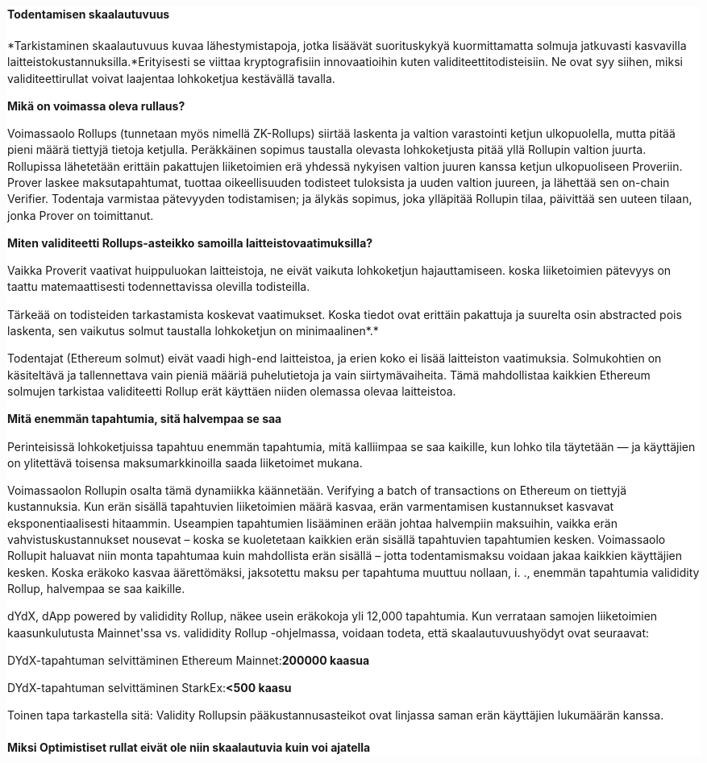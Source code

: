 #### Todentamisen skaalautuvuus

*Tarkistaminen skaalautuvuus kuvaa lähestymistapoja, jotka lisäävät suorituskykyä kuormittamatta solmuja jatkuvasti kasvavilla laitteistokustannuksilla.*Erityisesti se viittaa kryptografisiin innovaatioihin kuten validiteettitodisteisiin. Ne ovat syy siihen, miksi validiteettirullat voivat laajentaa lohkoketjua kestävällä tavalla.

**Mikä on voimassa oleva rullaus?**

Voimassaolo Rollups (tunnetaan myös nimellä ZK-Rollups) siirtää laskenta ja valtion varastointi ketjun ulkopuolella, mutta pitää pieni määrä tiettyjä tietoja ketjulla. Peräkkäinen sopimus taustalla olevasta lohkoketjusta pitää yllä Rollupin valtion juurta. Rollupissa lähetetään erittäin pakattujen liiketoimien erä yhdessä nykyisen valtion juuren kanssa ketjun ulkopuoliseen Proveriin. Prover laskee maksutapahtumat, tuottaa oikeellisuuden todisteet tuloksista ja uuden valtion juureen, ja lähettää sen on-chain Verifier. Todentaja varmistaa pätevyyden todistamisen; ja älykäs sopimus, joka ylläpitää Rollupin tilaa, päivittää sen uuteen tilaan, jonka Prover on toimittanut.

**Miten validiteetti Rollups-asteikko samoilla laitteistovaatimuksilla?**

Vaikka Proverit vaativat huippuluokan laitteistoja, ne eivät vaikuta lohkoketjun hajauttamiseen. koska liiketoimien pätevyys on taattu matemaattisesti todennettavissa olevilla todisteilla.

Tärkeää on todisteiden tarkastamista koskevat vaatimukset. Koska tiedot ovat erittäin pakattuja ja suurelta osin abstracted pois laskenta, sen vaikutus solmut taustalla lohkoketjun on minimaalinen*.*

Todentajat (Ethereum solmut) eivät vaadi high-end laitteistoa, ja erien koko ei lisää laitteiston vaatimuksia. Solmukohtien on käsiteltävä ja tallennettava vain pieniä määriä puhelutietoja ja vain siirtymävaiheita. Tämä mahdollistaa kaikkien Ethereum solmujen tarkistaa validiteetti Rollup erät käyttäen niiden olemassa olevaa laitteistoa.

**Mitä enemmän tapahtumia, sitä halvempaa se saa**

Perinteisissä lohkoketjuissa tapahtuu enemmän tapahtumia, mitä kalliimpaa se saa kaikille, kun lohko tila täytetään — ja käyttäjien on ylitettävä toisensa maksumarkkinoilla saada liiketoimet mukana.

Voimassaolon Rollupin osalta tämä dynamiikka käännetään. Verifying a batch of transactions on Ethereum on tiettyjä kustannuksia. Kun erän sisällä tapahtuvien liiketoimien määrä kasvaa, erän varmentamisen kustannukset kasvavat eksponentiaalisesti hitaammin. Useampien tapahtumien lisääminen erään johtaa halvempiin maksuihin, vaikka erän vahvistuskustannukset nousevat – koska se kuoletetaan kaikkien erän sisällä tapahtuvien tapahtumien kesken. Voimassaolo Rollupit haluavat niin monta tapahtumaa kuin mahdollista erän sisällä – jotta todentamismaksu voidaan jakaa kaikkien käyttäjien kesken. Koska eräkoko kasvaa äärettömäksi, jaksotettu maksu per tapahtuma muuttuu nollaan, i. ., enemmän tapahtumia valididity Rollup, halvempaa se saa kaikille.

dYdX, dApp powered by valididity Rollup, näkee usein eräkokoja yli 12,000 tapahtumia. Kun verrataan samojen liiketoimien kaasunkulutusta Mainnet'ssa vs. valididity Rollup -ohjelmassa, voidaan todeta, että skaalautuvuushyödyt ovat seuraavat:

DYdX-tapahtuman selvittäminen Ethereum Mainnet:**200000 kaasua**

DYdX-tapahtuman selvittäminen StarkEx:**<500 kaasu**

Toinen tapa tarkastella sitä: Validity Rollupsin pääkustannusasteikot ovat linjassa saman erän käyttäjien lukumäärän kanssa.

#### Miksi Optimistiset rullat eivät ole niin skaalautuvia kuin voi ajatella
